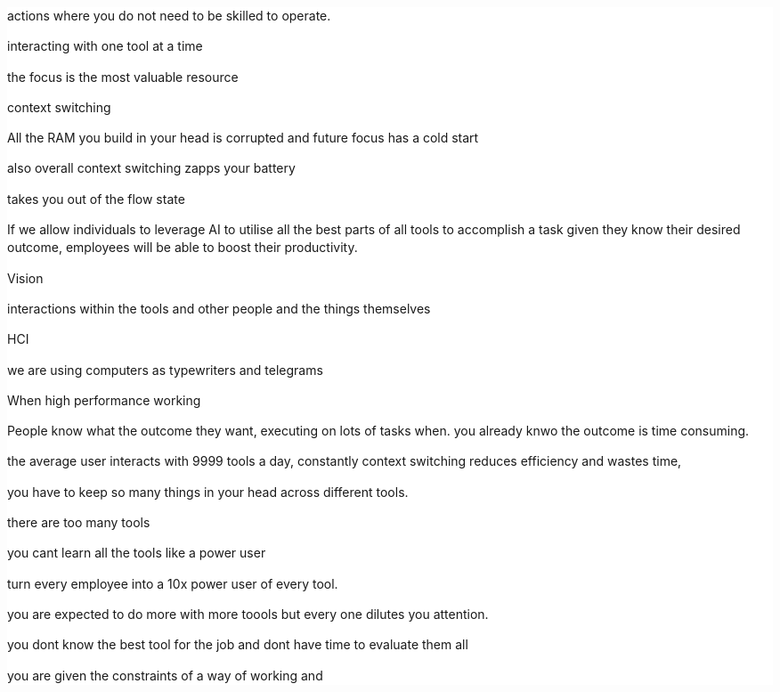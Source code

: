 





actions where you do not need to be skilled to operate. 



interacting with one tool at a time 



the focus is the most valuable resource 

context switching 

All the RAM you build in your head is corrupted and future focus has a cold start 

also overall context switching zapps your battery 

takes you out of the flow state


If we allow individuals to leverage AI to utilise all the best parts of all tools to accomplish a task given they know their desired outcome, employees will be able to boost their productivity.





Vision

interactions within the tools and other people and the things themselves

HCI 

we are using computers as typewriters and telegrams



When high performance working

People know what the outcome they want, executing on lots of tasks when. you already knwo the outcome is time consuming.

the average user interacts with 9999 tools a day, constantly context switching reduces efficiency and wastes time,

you have to keep so many things in your head across different tools.

there are too many tools

you cant learn all the tools like a power user 



turn every employee into a 10x power user of every tool.

you are expected to do more with more toools but every one dilutes you attention.

you dont know the best tool for the job and dont have time to evaluate them all



you are given the constraints of a way of working and




